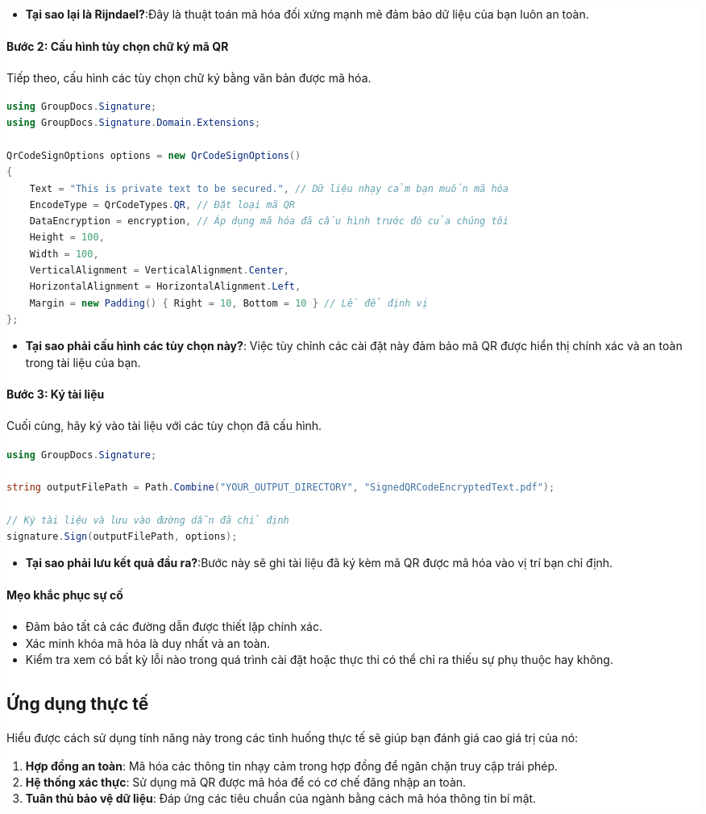 - **Tại sao lại là Rijndael?**:Đây là thuật toán mã hóa đối xứng mạnh mẽ đảm bảo dữ liệu của bạn luôn an toàn.

#### Bước 2: Cấu hình tùy chọn chữ ký mã QR

Tiếp theo, cấu hình các tùy chọn chữ ký bằng văn bản được mã hóa.

```csharp
using GroupDocs.Signature;
using GroupDocs.Signature.Domain.Extensions;

QrCodeSignOptions options = new QrCodeSignOptions()
{
    Text = "This is private text to be secured.", // Dữ liệu nhạy cảm bạn muốn mã hóa
    EncodeType = QrCodeTypes.QR, // Đặt loại mã QR
    DataEncryption = encryption, // Áp dụng mã hóa đã cấu hình trước đó của chúng tôi
    Height = 100,
    Width = 100,
    VerticalAlignment = VerticalAlignment.Center,
    HorizontalAlignment = HorizontalAlignment.Left,
    Margin = new Padding() { Right = 10, Bottom = 10 } // Lề để định vị
};
```

- **Tại sao phải cấu hình các tùy chọn này?**: Việc tùy chỉnh các cài đặt này đảm bảo mã QR được hiển thị chính xác và an toàn trong tài liệu của bạn.

#### Bước 3: Ký tài liệu

Cuối cùng, hãy ký vào tài liệu với các tùy chọn đã cấu hình.

```csharp
using GroupDocs.Signature;

string outputFilePath = Path.Combine("YOUR_OUTPUT_DIRECTORY", "SignedQRCodeEncryptedText.pdf");

// Ký tài liệu và lưu vào đường dẫn đã chỉ định
signature.Sign(outputFilePath, options);
```

- **Tại sao phải lưu kết quả đầu ra?**:Bước này sẽ ghi tài liệu đã ký kèm mã QR được mã hóa vào vị trí bạn chỉ định.

#### Mẹo khắc phục sự cố
- Đảm bảo tất cả các đường dẫn được thiết lập chính xác.
- Xác minh khóa mã hóa là duy nhất và an toàn.
- Kiểm tra xem có bất kỳ lỗi nào trong quá trình cài đặt hoặc thực thi có thể chỉ ra thiếu sự phụ thuộc hay không.

## Ứng dụng thực tế

Hiểu được cách sử dụng tính năng này trong các tình huống thực tế sẽ giúp bạn đánh giá cao giá trị của nó:

1. **Hợp đồng an toàn**: Mã hóa các thông tin nhạy cảm trong hợp đồng để ngăn chặn truy cập trái phép.
2. **Hệ thống xác thực**: Sử dụng mã QR được mã hóa để có cơ chế đăng nhập an toàn.
3. **Tuân thủ bảo vệ dữ liệu**: Đáp ứng các tiêu chuẩn của ngành bằng cách mã hóa thông tin bí mật.
